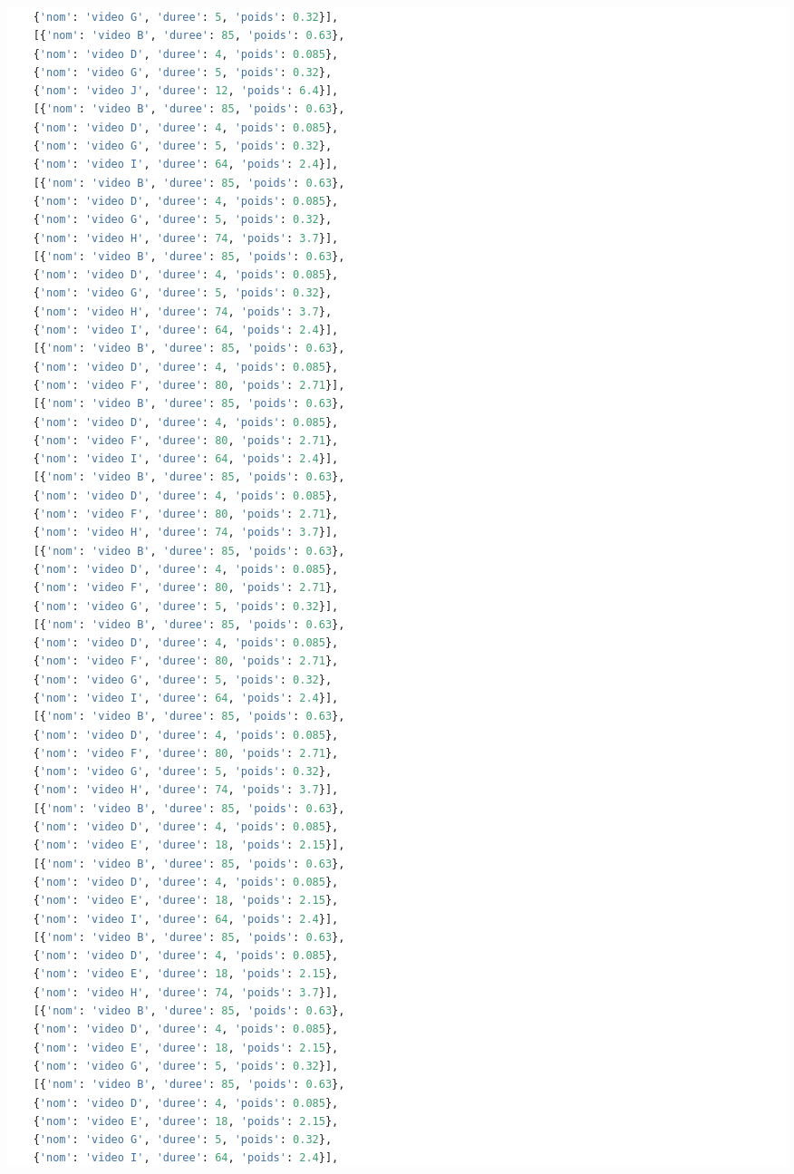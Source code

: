```python
    {'nom': 'video G', 'duree': 5, 'poids': 0.32}],
    [{'nom': 'video B', 'duree': 85, 'poids': 0.63},
    {'nom': 'video D', 'duree': 4, 'poids': 0.085},
    {'nom': 'video G', 'duree': 5, 'poids': 0.32},
    {'nom': 'video J', 'duree': 12, 'poids': 6.4}],
    [{'nom': 'video B', 'duree': 85, 'poids': 0.63},
    {'nom': 'video D', 'duree': 4, 'poids': 0.085},
    {'nom': 'video G', 'duree': 5, 'poids': 0.32},
    {'nom': 'video I', 'duree': 64, 'poids': 2.4}],
    [{'nom': 'video B', 'duree': 85, 'poids': 0.63},
    {'nom': 'video D', 'duree': 4, 'poids': 0.085},
    {'nom': 'video G', 'duree': 5, 'poids': 0.32},
    {'nom': 'video H', 'duree': 74, 'poids': 3.7}],
    [{'nom': 'video B', 'duree': 85, 'poids': 0.63},
    {'nom': 'video D', 'duree': 4, 'poids': 0.085},
    {'nom': 'video G', 'duree': 5, 'poids': 0.32},
    {'nom': 'video H', 'duree': 74, 'poids': 3.7},
    {'nom': 'video I', 'duree': 64, 'poids': 2.4}],
    [{'nom': 'video B', 'duree': 85, 'poids': 0.63},
    {'nom': 'video D', 'duree': 4, 'poids': 0.085},
    {'nom': 'video F', 'duree': 80, 'poids': 2.71}],
    [{'nom': 'video B', 'duree': 85, 'poids': 0.63},
    {'nom': 'video D', 'duree': 4, 'poids': 0.085},
    {'nom': 'video F', 'duree': 80, 'poids': 2.71},
    {'nom': 'video I', 'duree': 64, 'poids': 2.4}],
    [{'nom': 'video B', 'duree': 85, 'poids': 0.63},
    {'nom': 'video D', 'duree': 4, 'poids': 0.085},
    {'nom': 'video F', 'duree': 80, 'poids': 2.71},
    {'nom': 'video H', 'duree': 74, 'poids': 3.7}],
    [{'nom': 'video B', 'duree': 85, 'poids': 0.63},
    {'nom': 'video D', 'duree': 4, 'poids': 0.085},
    {'nom': 'video F', 'duree': 80, 'poids': 2.71},
    {'nom': 'video G', 'duree': 5, 'poids': 0.32}],
    [{'nom': 'video B', 'duree': 85, 'poids': 0.63},
    {'nom': 'video D', 'duree': 4, 'poids': 0.085},
    {'nom': 'video F', 'duree': 80, 'poids': 2.71},
    {'nom': 'video G', 'duree': 5, 'poids': 0.32},
    {'nom': 'video I', 'duree': 64, 'poids': 2.4}],
    [{'nom': 'video B', 'duree': 85, 'poids': 0.63},
    {'nom': 'video D', 'duree': 4, 'poids': 0.085},
    {'nom': 'video F', 'duree': 80, 'poids': 2.71},
    {'nom': 'video G', 'duree': 5, 'poids': 0.32},
    {'nom': 'video H', 'duree': 74, 'poids': 3.7}],
    [{'nom': 'video B', 'duree': 85, 'poids': 0.63},
    {'nom': 'video D', 'duree': 4, 'poids': 0.085},
    {'nom': 'video E', 'duree': 18, 'poids': 2.15}],
    [{'nom': 'video B', 'duree': 85, 'poids': 0.63},
    {'nom': 'video D', 'duree': 4, 'poids': 0.085},
    {'nom': 'video E', 'duree': 18, 'poids': 2.15},
    {'nom': 'video I', 'duree': 64, 'poids': 2.4}],
    [{'nom': 'video B', 'duree': 85, 'poids': 0.63},
    {'nom': 'video D', 'duree': 4, 'poids': 0.085},
    {'nom': 'video E', 'duree': 18, 'poids': 2.15},
    {'nom': 'video H', 'duree': 74, 'poids': 3.7}],
    [{'nom': 'video B', 'duree': 85, 'poids': 0.63},
    {'nom': 'video D', 'duree': 4, 'poids': 0.085},
    {'nom': 'video E', 'duree': 18, 'poids': 2.15},
    {'nom': 'video G', 'duree': 5, 'poids': 0.32}],
    [{'nom': 'video B', 'duree': 85, 'poids': 0.63},
    {'nom': 'video D', 'duree': 4, 'poids': 0.085},
    {'nom': 'video E', 'duree': 18, 'poids': 2.15},
    {'nom': 'video G', 'duree': 5, 'poids': 0.32},
    {'nom': 'video I', 'duree': 64, 'poids': 2.4}],
```